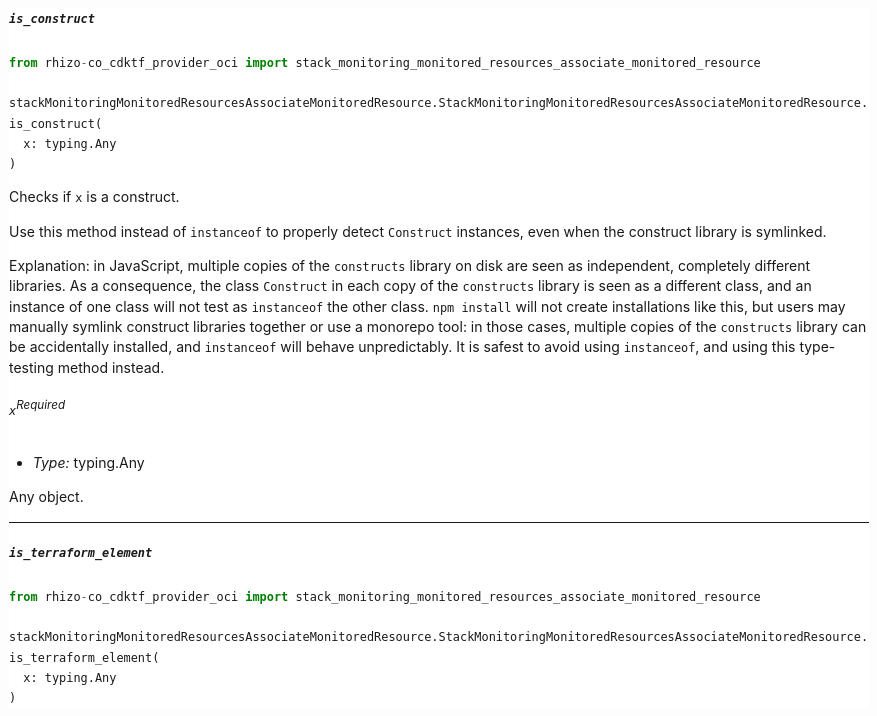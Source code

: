 
##### `is_construct` <a name="is_construct" id="rhizo-co-terraform-provider-oci.stackMonitoringMonitoredResourcesAssociateMonitoredResource.StackMonitoringMonitoredResourcesAssociateMonitoredResource.isConstruct"></a>

```python
from rhizo-co_cdktf_provider_oci import stack_monitoring_monitored_resources_associate_monitored_resource

stackMonitoringMonitoredResourcesAssociateMonitoredResource.StackMonitoringMonitoredResourcesAssociateMonitoredResource.is_construct(
  x: typing.Any
)
```

Checks if `x` is a construct.

Use this method instead of `instanceof` to properly detect `Construct`
instances, even when the construct library is symlinked.

Explanation: in JavaScript, multiple copies of the `constructs` library on
disk are seen as independent, completely different libraries. As a
consequence, the class `Construct` in each copy of the `constructs` library
is seen as a different class, and an instance of one class will not test as
`instanceof` the other class. `npm install` will not create installations
like this, but users may manually symlink construct libraries together or
use a monorepo tool: in those cases, multiple copies of the `constructs`
library can be accidentally installed, and `instanceof` will behave
unpredictably. It is safest to avoid using `instanceof`, and using
this type-testing method instead.

###### `x`<sup>Required</sup> <a name="x" id="rhizo-co-terraform-provider-oci.stackMonitoringMonitoredResourcesAssociateMonitoredResource.StackMonitoringMonitoredResourcesAssociateMonitoredResource.isConstruct.parameter.x"></a>

- *Type:* typing.Any

Any object.

---

##### `is_terraform_element` <a name="is_terraform_element" id="rhizo-co-terraform-provider-oci.stackMonitoringMonitoredResourcesAssociateMonitoredResource.StackMonitoringMonitoredResourcesAssociateMonitoredResource.isTerraformElement"></a>

```python
from rhizo-co_cdktf_provider_oci import stack_monitoring_monitored_resources_associate_monitored_resource

stackMonitoringMonitoredResourcesAssociateMonitoredResource.StackMonitoringMonitoredResourcesAssociateMonitoredResource.is_terraform_element(
  x: typing.Any
)
```
